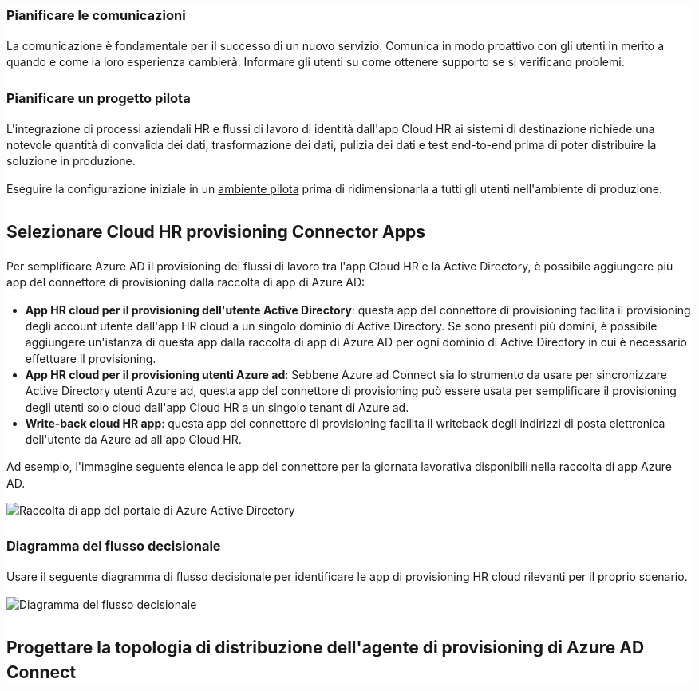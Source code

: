 ### <a name="plan-communications"></a>Pianificare le comunicazioni

La comunicazione è fondamentale per il successo di un nuovo servizio. Comunica in modo proattivo con gli utenti in merito a quando e come la loro esperienza cambierà. Informare gli utenti su come ottenere supporto se si verificano problemi.

### <a name="plan-a-pilot"></a>Pianificare un progetto pilota

L'integrazione di processi aziendali HR e flussi di lavoro di identità dall'app Cloud HR ai sistemi di destinazione richiede una notevole quantità di convalida dei dati, trasformazione dei dati, pulizia dei dati e test end-to-end prima di poter distribuire la soluzione in produzione.

Eseguire la configurazione iniziale in un [ambiente pilota](../fundamentals/active-directory-deployment-plans.md#best-practices-for-a-pilot) prima di ridimensionarla a tutti gli utenti nell'ambiente di produzione.

## <a name="select-cloud-hr-provisioning-connector-apps"></a>Selezionare Cloud HR provisioning Connector Apps

Per semplificare Azure AD il provisioning dei flussi di lavoro tra l'app Cloud HR e la Active Directory, è possibile aggiungere più app del connettore di provisioning dalla raccolta di app di Azure AD:

- **App HR cloud per il provisioning dell'utente Active Directory**: questa app del connettore di provisioning facilita il provisioning degli account utente dall'app HR cloud a un singolo dominio di Active Directory. Se sono presenti più domini, è possibile aggiungere un'istanza di questa app dalla raccolta di app di Azure AD per ogni dominio di Active Directory in cui è necessario effettuare il provisioning.
- **App HR cloud per il provisioning utenti Azure ad**: Sebbene Azure ad Connect sia lo strumento da usare per sincronizzare Active Directory utenti Azure ad, questa app del connettore di provisioning può essere usata per semplificare il provisioning degli utenti solo cloud dall'app Cloud HR a un singolo tenant di Azure ad.
- **Write-back cloud HR app**: questa app del connettore di provisioning facilita il writeback degli indirizzi di posta elettronica dell'utente da Azure ad all'app Cloud HR.

Ad esempio, l'immagine seguente elenca le app del connettore per la giornata lavorativa disponibili nella raccolta di app Azure AD.

![Raccolta di app del portale di Azure Active Directory](media/plan-cloud-hr-provision/plan-cloudhr-provisioning-img2.png)

### <a name="decision-flow-chart"></a>Diagramma del flusso decisionale

Usare il seguente diagramma di flusso decisionale per identificare le app di provisioning HR cloud rilevanti per il proprio scenario.

![Diagramma del flusso decisionale](media/plan-cloud-hr-provision/plan-cloudhr-provisioning-img3.png)

## <a name="design-the-azure-ad-connect-provisioning-agent-deployment-topology"></a>Progettare la topologia di distribuzione dell'agente di provisioning di Azure AD Connect
